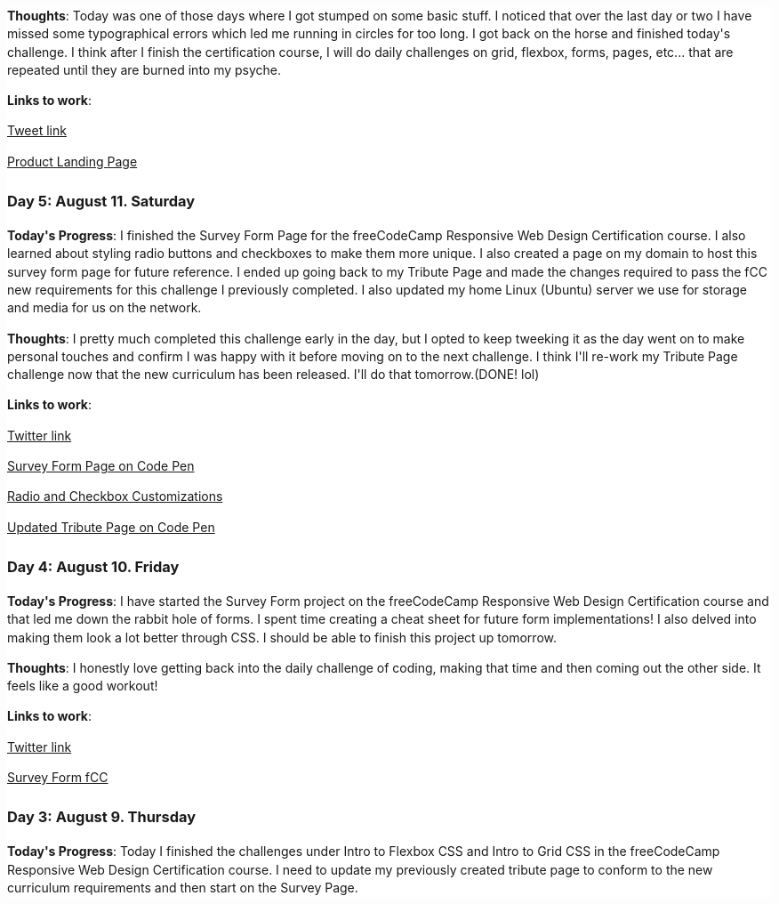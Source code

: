 **Thoughts**: Today was one of those days where I got stumped on some basic stuff. I noticed that over the last day or two I have missed some typographical errors which led me running in circles for too long. I got back on the horse and finished today's challenge. I think after I finish the certification course, I will do daily challenges on grid, flexbox, forms, pages, etc... that are repeated until they are burned into my psyche.

**Links to work**:

[Tweet link](https://twitter.com/davidqpyle/status/1029143916220743682)

[Product Landing Page](https://codepen.io/davidqpyle/full/VBRGRp)


### Day 5: August 11. Saturday

**Today's Progress**: I finished the Survey Form Page for the freeCodeCamp Responsive Web Design Certification course. I also learned about styling radio buttons and checkboxes to make them more unique. I also created a page on my domain to host this survey form page for future reference. I ended up going back to my Tribute Page and made the changes required to pass the fCC new requirements for this challenge I previously completed. I also updated my home Linux (Ubuntu) server we use for storage and media for us on the network.

**Thoughts**: I pretty much completed this challenge early in the day, but I opted to keep tweeking it as the day went on to make personal touches and confirm I was happy with it before moving on to the next challenge. I think I'll re-work my Tribute Page challenge now that the new curriculum has been released. I'll do that tomorrow.(DONE! lol)

**Links to work**:

[Twitter link](https://twitter.com/davidqpyle/status/1028408638644396039)

[Survey Form Page on Code Pen](https://codepen.io/davidqpyle/pen/KBJzog)

[Radio and Checkbox Customizations](https://www.w3schools.com/howto/howto_css_custom_checkbox.asp)

[Updated Tribute Page on Code Pen](https://codepen.io/davidqpyle/pen/OzrNjX)

### Day 4: August 10. Friday

**Today's Progress**: I have started the Survey Form project on the freeCodeCamp Responsive Web Design Certification course and that led me down the rabbit hole of forms. I spent time creating a cheat sheet for future form implementations! I also delved into making them look a lot better through CSS. I should be able to finish this project up tomorrow.

**Thoughts**: I honestly love getting back into the daily challenge of coding, making that time and then coming out the other side. It feels like a good workout!

**Links to work**:

[Twitter link](https://twitter.com/davidqpyle/status/1028071764851662848)

[Survey Form fCC](https://codepen.io/freeCodeCamp/pen/VPaoNP)

### Day 3: August 9. Thursday

**Today's Progress**: Today I finished the challenges under Intro to Flexbox CSS and Intro to Grid CSS in the freeCodeCamp Responsive Web Design Certification course. I need to update my previously created tribute page to conform to the new curriculum requirements and then start on the Survey Page.
